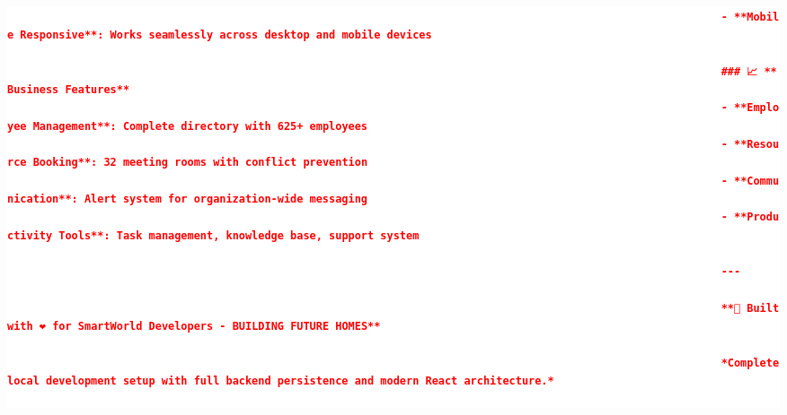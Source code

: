 ```json
                                                                                                               - **Mobile Responsive**: Works seamlessly across desktop and mobile devices

                                                                                                               ### 📈 **Business Features**
                                                                                                               - **Employee Management**: Complete directory with 625+ employees  
                                                                                                               - **Resource Booking**: 32 meeting rooms with conflict prevention
                                                                                                               - **Communication**: Alert system for organization-wide messaging
                                                                                                               - **Productivity Tools**: Task management, knowledge base, support system

                                                                                                               ---

                                                                                                               **🚀 Built with ❤️ for SmartWorld Developers - BUILDING FUTURE HOMES**

                                                                                                               *Complete local development setup with full backend persistence and modern React architecture.*
                                                                                                               